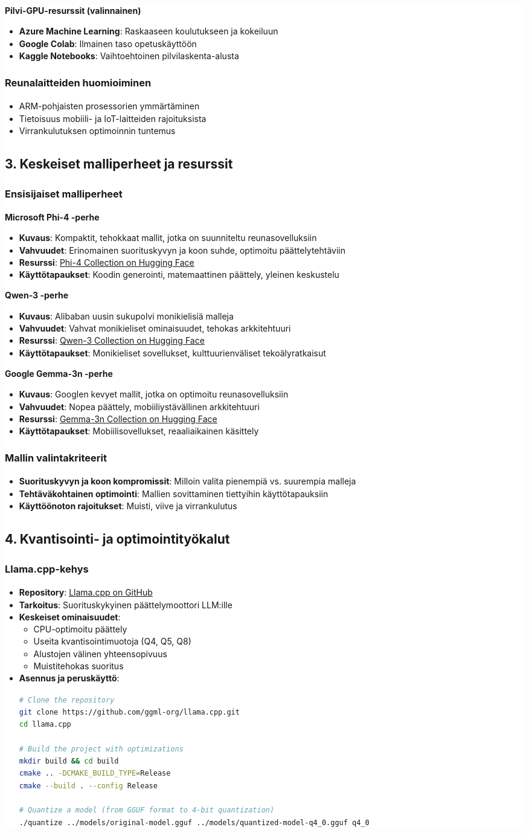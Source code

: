 **Pilvi-GPU-resurssit (valinnainen)**
- **Azure Machine Learning**: Raskaaseen koulutukseen ja kokeiluun
- **Google Colab**: Ilmainen taso opetuskäyttöön
- **Kaggle Notebooks**: Vaihtoehtoinen pilvilaskenta-alusta

### Reunalaitteiden huomioiminen
- ARM-pohjaisten prosessorien ymmärtäminen
- Tietoisuus mobiili- ja IoT-laitteiden rajoituksista
- Virrankulutuksen optimoinnin tuntemus

## 3. Keskeiset malliperheet ja resurssit

### Ensisijaiset malliperheet

**Microsoft Phi-4 -perhe**
- **Kuvaus**: Kompaktit, tehokkaat mallit, jotka on suunniteltu reunasovelluksiin
- **Vahvuudet**: Erinomainen suorituskyvyn ja koon suhde, optimoitu päättelytehtäviin
- **Resurssi**: [Phi-4 Collection on Hugging Face](https://huggingface.co/collections/microsoft/phi-4-677e9380e514feb5577a40e4)
- **Käyttötapaukset**: Koodin generointi, matemaattinen päättely, yleinen keskustelu

**Qwen-3 -perhe**
- **Kuvaus**: Alibaban uusin sukupolvi monikielisiä malleja
- **Vahvuudet**: Vahvat monikieliset ominaisuudet, tehokas arkkitehtuuri
- **Resurssi**: [Qwen-3 Collection on Hugging Face](https://huggingface.co/collections/Qwen/qwen3-67dd247413f0e2e4f653967f)
- **Käyttötapaukset**: Monikieliset sovellukset, kulttuurienväliset tekoälyratkaisut

**Google Gemma-3n -perhe**
- **Kuvaus**: Googlen kevyet mallit, jotka on optimoitu reunasovelluksiin
- **Vahvuudet**: Nopea päättely, mobiiliystävällinen arkkitehtuuri
- **Resurssi**: [Gemma-3n Collection on Hugging Face](https://huggingface.co/collections/google/gemma-3n-685065323f5984ef315c93f4)
- **Käyttötapaukset**: Mobiilisovellukset, reaaliaikainen käsittely

### Mallin valintakriteerit
- **Suorituskyvyn ja koon kompromissit**: Milloin valita pienempiä vs. suurempia malleja
- **Tehtäväkohtainen optimointi**: Mallien sovittaminen tiettyihin käyttötapauksiin
- **Käyttöönoton rajoitukset**: Muisti, viive ja virrankulutus

## 4. Kvantisointi- ja optimointityökalut

### Llama.cpp-kehys
- **Repository**: [Llama.cpp on GitHub](https://github.com/ggml-org/llama.cpp)
- **Tarkoitus**: Suorituskykyinen päättelymoottori LLM:ille
- **Keskeiset ominaisuudet**:
  - CPU-optimoitu päättely
  - Useita kvantisointimuotoja (Q4, Q5, Q8)
  - Alustojen välinen yhteensopivuus
  - Muistitehokas suoritus
- **Asennus ja peruskäyttö**:
  ```bash
  # Clone the repository
  git clone https://github.com/ggml-org/llama.cpp.git
  cd llama.cpp
  
  # Build the project with optimizations
  mkdir build && cd build
  cmake .. -DCMAKE_BUILD_TYPE=Release
  cmake --build . --config Release
  
  # Quantize a model (from GGUF format to 4-bit quantization)
  ./quantize ../models/original-model.gguf ../models/quantized-model-q4_0.gguf q4_0
  ```